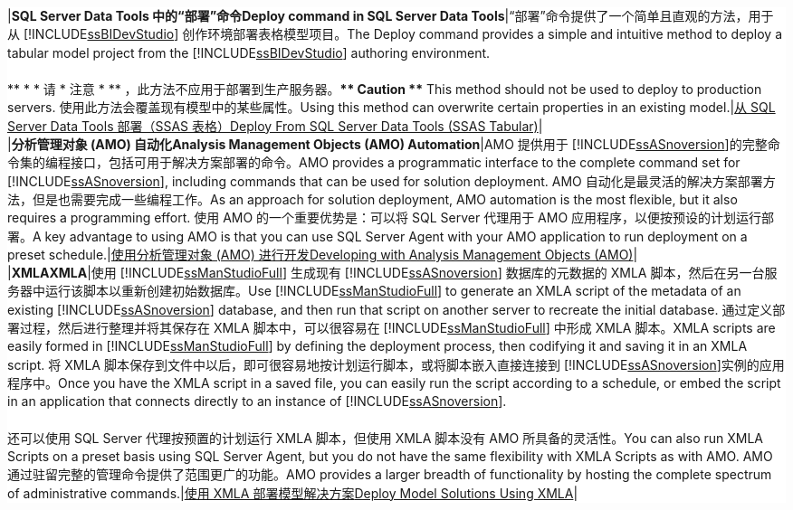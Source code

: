 |<span data-ttu-id="c6685-205">**SQL Server Data Tools 中的“部署”命令**</span><span class="sxs-lookup"><span data-stu-id="c6685-205">**Deploy command in SQL Server Data Tools**</span></span>|<span data-ttu-id="c6685-206">“部署”命令提供了一个简单且直观的方法，用于从 [!INCLUDE[ssBIDevStudio](../../includes/ssbidevstudio-md.md)] 创作环境部署表格模型项目。</span><span class="sxs-lookup"><span data-stu-id="c6685-206">The Deploy command provides a simple and intuitive method to deploy a tabular model project from the [!INCLUDE[ssBIDevStudio](../../includes/ssbidevstudio-md.md)] authoring environment.</span></span><br /><br /> <span data-ttu-id="c6685-207">\*\* \* \* 请 \* 注意 \* \*\* ，此方法不应用于部署到生产服务器。</span><span class="sxs-lookup"><span data-stu-id="c6685-207">**\*\* Caution \*\*** This method should not be used to deploy to production servers.</span></span> <span data-ttu-id="c6685-208">使用此方法会覆盖现有模型中的某些属性。</span><span class="sxs-lookup"><span data-stu-id="c6685-208">Using this method can overwrite certain properties in an existing model.</span></span>|[<span data-ttu-id="c6685-209">从 SQL Server Data Tools 部署（SSAS 表格）</span><span class="sxs-lookup"><span data-stu-id="c6685-209">Deploy From SQL Server Data Tools &#40;SSAS Tabular&#41;</span></span>](deploy-from-sql-server-data-tools-ssas-tabular.md)|  
|<span data-ttu-id="c6685-210">**分析管理对象 (AMO) 自动化**</span><span class="sxs-lookup"><span data-stu-id="c6685-210">**Analysis Management Objects (AMO) Automation**</span></span>|<span data-ttu-id="c6685-211">AMO 提供用于 [!INCLUDE[ssASnoversion](../../includes/ssasnoversion-md.md)]的完整命令集的编程接口，包括可用于解决方案部署的命令。</span><span class="sxs-lookup"><span data-stu-id="c6685-211">AMO provides a programmatic interface to the complete command set for [!INCLUDE[ssASnoversion](../../includes/ssasnoversion-md.md)], including commands that can be used for solution deployment.</span></span> <span data-ttu-id="c6685-212">AMO 自动化是最灵活的解决方案部署方法，但是也需要完成一些编程工作。</span><span class="sxs-lookup"><span data-stu-id="c6685-212">As an approach for solution deployment, AMO automation is the most flexible, but it also requires a programming effort.</span></span>  <span data-ttu-id="c6685-213">使用 AMO 的一个重要优势是：可以将 SQL Server 代理用于 AMO 应用程序，以便按预设的计划运行部署。</span><span class="sxs-lookup"><span data-stu-id="c6685-213">A key advantage to using AMO is that you can use SQL Server Agent with your AMO application to run deployment on a preset schedule.</span></span>|[<span data-ttu-id="c6685-214">使用分析管理对象 (AMO) 进行开发</span><span class="sxs-lookup"><span data-stu-id="c6685-214">Developing with Analysis Management Objects &#40;AMO&#41;</span></span>](https://docs.microsoft.com/bi-reference/amo/developing-with-analysis-management-objects-amo)|  
|<span data-ttu-id="c6685-215">**XMLA**</span><span class="sxs-lookup"><span data-stu-id="c6685-215">**XMLA**</span></span>|<span data-ttu-id="c6685-216">使用 [!INCLUDE[ssManStudioFull](../../includes/ssmanstudiofull-md.md)] 生成现有 [!INCLUDE[ssASnoversion](../../includes/ssasnoversion-md.md)] 数据库的元数据的 XMLA 脚本，然后在另一台服务器中运行该脚本以重新创建初始数据库。</span><span class="sxs-lookup"><span data-stu-id="c6685-216">Use [!INCLUDE[ssManStudioFull](../../includes/ssmanstudiofull-md.md)] to generate an XMLA script of the metadata of an existing [!INCLUDE[ssASnoversion](../../includes/ssasnoversion-md.md)] database, and then run that script on another server to recreate the initial database.</span></span> <span data-ttu-id="c6685-217">通过定义部署过程，然后进行整理并将其保存在 XMLA 脚本中，可以很容易在 [!INCLUDE[ssManStudioFull](../../includes/ssmanstudiofull-md.md)] 中形成 XMLA 脚本。</span><span class="sxs-lookup"><span data-stu-id="c6685-217">XMLA scripts are easily formed in [!INCLUDE[ssManStudioFull](../../includes/ssmanstudiofull-md.md)] by defining the deployment process, then codifying it and saving it in an XMLA script.</span></span> <span data-ttu-id="c6685-218">将 XMLA 脚本保存到文件中以后，即可很容易地按计划运行脚本，或将脚本嵌入直接连接到 [!INCLUDE[ssASnoversion](../../includes/ssasnoversion-md.md)]实例的应用程序中。</span><span class="sxs-lookup"><span data-stu-id="c6685-218">Once you have the XMLA script in a saved file, you can easily run the script according to a schedule, or embed the script in an application that connects directly to an instance of [!INCLUDE[ssASnoversion](../../includes/ssasnoversion-md.md)].</span></span><br /><br /> <span data-ttu-id="c6685-219">还可以使用 SQL Server 代理按预置的计划运行 XMLA 脚本，但使用 XMLA 脚本没有 AMO 所具备的灵活性。</span><span class="sxs-lookup"><span data-stu-id="c6685-219">You can also run XMLA Scripts on a preset basis using SQL Server Agent, but you do not have the same flexibility with XMLA Scripts as with AMO.</span></span> <span data-ttu-id="c6685-220">AMO 通过驻留完整的管理命令提供了范围更广的功能。</span><span class="sxs-lookup"><span data-stu-id="c6685-220">AMO provides a larger breadth of functionality by hosting the complete spectrum of administrative commands.</span></span>|[<span data-ttu-id="c6685-221">使用 XMLA 部署模型解决方案</span><span class="sxs-lookup"><span data-stu-id="c6685-221">Deploy Model Solutions Using XMLA</span></span>](../multidimensional-models/deploy-model-solutions-using-xmla.md)|  